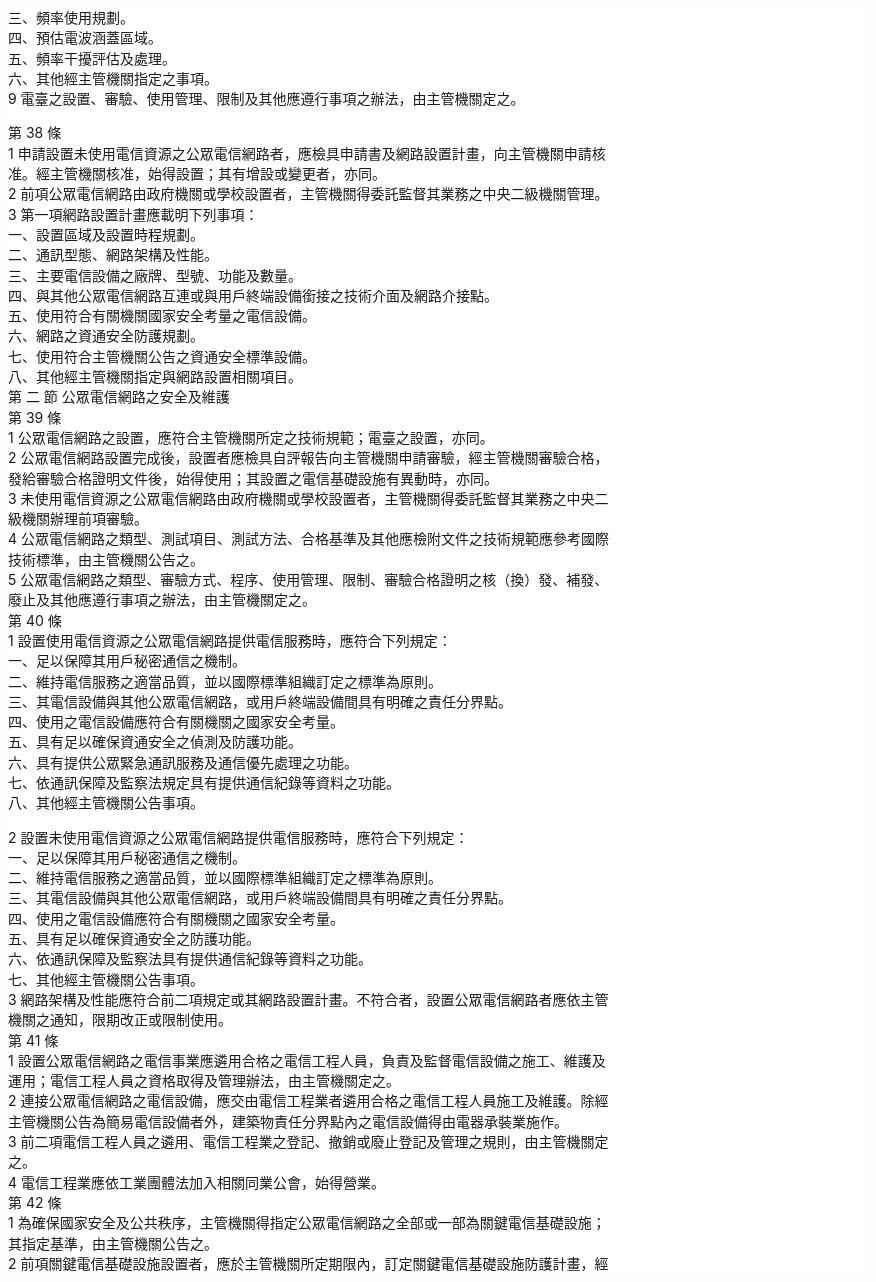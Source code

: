 三、頻率使用規劃。  
四、預估電波涵蓋區域。  
五、頻率干擾評估及處理。  
六、其他經主管機關指定之事項。  
9 電臺之設置、審驗、使用管理、限制及其他應遵行事項之辦法，由主管機關定之。  


第 38 條  
1 申請設置未使用電信資源之公眾電信網路者，應檢具申請書及網路設置計畫，向主管機關申請核  
准。經主管機關核准，始得設置；其有增設或變更者，亦同。  
2 前項公眾電信網路由政府機關或學校設置者，主管機關得委託監督其業務之中央二級機關管理。  
3 第一項網路設置計畫應載明下列事項：  
一、設置區域及設置時程規劃。  
二、通訊型態、網路架構及性能。  
三、主要電信設備之廠牌、型號、功能及數量。  
四、與其他公眾電信網路互連或與用戶終端設備銜接之技術介面及網路介接點。  
五、使用符合有關機關國家安全考量之電信設備。  
六、網路之資通安全防護規劃。  
七、使用符合主管機關公告之資通安全標準設備。  
八、其他經主管機關指定與網路設置相關項目。  
第 二 節 公眾電信網路之安全及維護  
第 39 條  
1 公眾電信網路之設置，應符合主管機關所定之技術規範；電臺之設置，亦同。  
2 公眾電信網路設置完成後，設置者應檢具自評報告向主管機關申請審驗，經主管機關審驗合格，  
發給審驗合格證明文件後，始得使用；其設置之電信基礎設施有異動時，亦同。  
3 未使用電信資源之公眾電信網路由政府機關或學校設置者，主管機關得委託監督其業務之中央二  
級機關辦理前項審驗。  
4 公眾電信網路之類型、測試項目、測試方法、合格基準及其他應檢附文件之技術規範應參考國際  
技術標準，由主管機關公告之。  
5 公眾電信網路之類型、審驗方式、程序、使用管理、限制、審驗合格證明之核（換）發、補發、  
廢止及其他應遵行事項之辦法，由主管機關定之。  
第 40 條  
1 設置使用電信資源之公眾電信網路提供電信服務時，應符合下列規定：  
一、足以保障其用戶秘密通信之機制。  
二、維持電信服務之適當品質，並以國際標準組織訂定之標準為原則。  
三、其電信設備與其他公眾電信網路，或用戶終端設備間具有明確之責任分界點。  
四、使用之電信設備應符合有關機關之國家安全考量。  
五、具有足以確保資通安全之偵測及防護功能。  
六、具有提供公眾緊急通訊服務及通信優先處理之功能。  
七、依通訊保障及監察法規定具有提供通信紀錄等資料之功能。  
八、其他經主管機關公告事項。  


2 設置未使用電信資源之公眾電信網路提供電信服務時，應符合下列規定：  
一、足以保障其用戶秘密通信之機制。  
二、維持電信服務之適當品質，並以國際標準組織訂定之標準為原則。  
三、其電信設備與其他公眾電信網路，或用戶終端設備間具有明確之責任分界點。  
四、使用之電信設備應符合有關機關之國家安全考量。  
五、具有足以確保資通安全之防護功能。  
六、依通訊保障及監察法具有提供通信紀錄等資料之功能。  
七、其他經主管機關公告事項。  
3 網路架構及性能應符合前二項規定或其網路設置計畫。不符合者，設置公眾電信網路者應依主管  
機關之通知，限期改正或限制使用。  
第 41 條  
1 設置公眾電信網路之電信事業應遴用合格之電信工程人員，負責及監督電信設備之施工、維護及  
運用；電信工程人員之資格取得及管理辦法，由主管機關定之。  
2 連接公眾電信網路之電信設備，應交由電信工程業者遴用合格之電信工程人員施工及維護。除經  
主管機關公告為簡易電信設備者外，建築物責任分界點內之電信設備得由電器承裝業施作。  
3 前二項電信工程人員之遴用、電信工程業之登記、撤銷或廢止登記及管理之規則，由主管機關定  
之。  
4 電信工程業應依工業團體法加入相關同業公會，始得營業。  
第 42 條  
1 為確保國家安全及公共秩序，主管機關得指定公眾電信網路之全部或一部為關鍵電信基礎設施；  
其指定基準，由主管機關公告之。  
2 前項關鍵電信基礎設施設置者，應於主管機關所定期限內，訂定關鍵電信基礎設施防護計畫，經  